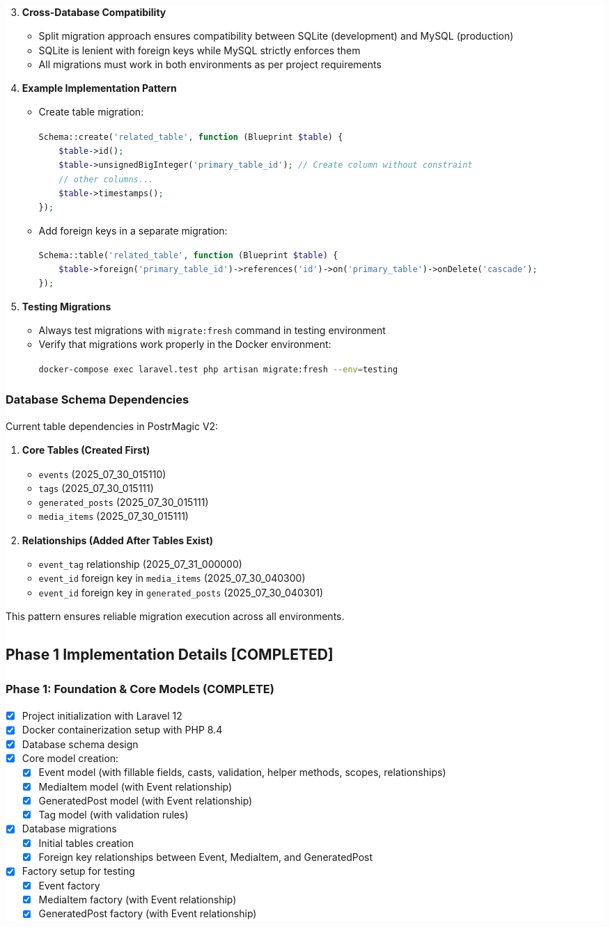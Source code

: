 3. **Cross-Database Compatibility**
   - Split migration approach ensures compatibility between SQLite (development) and MySQL (production)
   - SQLite is lenient with foreign keys while MySQL strictly enforces them
   - All migrations must work in both environments as per project requirements

4. **Example Implementation Pattern**
   - Create table migration:
     ```php
     Schema::create('related_table', function (Blueprint $table) {
         $table->id();
         $table->unsignedBigInteger('primary_table_id'); // Create column without constraint
         // other columns...
         $table->timestamps();
     });
     ```
   - Add foreign keys in a separate migration:
     ```php
     Schema::table('related_table', function (Blueprint $table) {
         $table->foreign('primary_table_id')->references('id')->on('primary_table')->onDelete('cascade');
     });
     ```

5. **Testing Migrations**
   - Always test migrations with `migrate:fresh` command in testing environment
   - Verify that migrations work properly in the Docker environment:
     ```bash
     docker-compose exec laravel.test php artisan migrate:fresh --env=testing
     ```

### Database Schema Dependencies

Current table dependencies in PostrMagic V2:

1. **Core Tables (Created First)**
   - `events` (2025_07_30_015110)
   - `tags` (2025_07_30_015111)
   - `generated_posts` (2025_07_30_015111)
   - `media_items` (2025_07_30_015111)

2. **Relationships (Added After Tables Exist)**
   - `event_tag` relationship (2025_07_31_000000)
   - `event_id` foreign key in `media_items` (2025_07_30_040300)
   - `event_id` foreign key in `generated_posts` (2025_07_30_040301)

This pattern ensures reliable migration execution across all environments.

## Phase 1 Implementation Details [COMPLETED]

### Phase 1: Foundation & Core Models (COMPLETE)
- [x] Project initialization with Laravel 12
- [x] Docker containerization setup with PHP 8.4
- [x] Database schema design
- [x] Core model creation:
  - [x] Event model (with fillable fields, casts, validation, helper methods, scopes, relationships)
  - [x] MediaItem model (with Event relationship)
  - [x] GeneratedPost model (with Event relationship)
  - [x] Tag model (with validation rules)
- [x] Database migrations
  - [x] Initial tables creation
  - [x] Foreign key relationships between Event, MediaItem, and GeneratedPost
- [x] Factory setup for testing
  - [x] Event factory
  - [x] MediaItem factory (with Event relationship)
  - [x] GeneratedPost factory (with Event relationship)